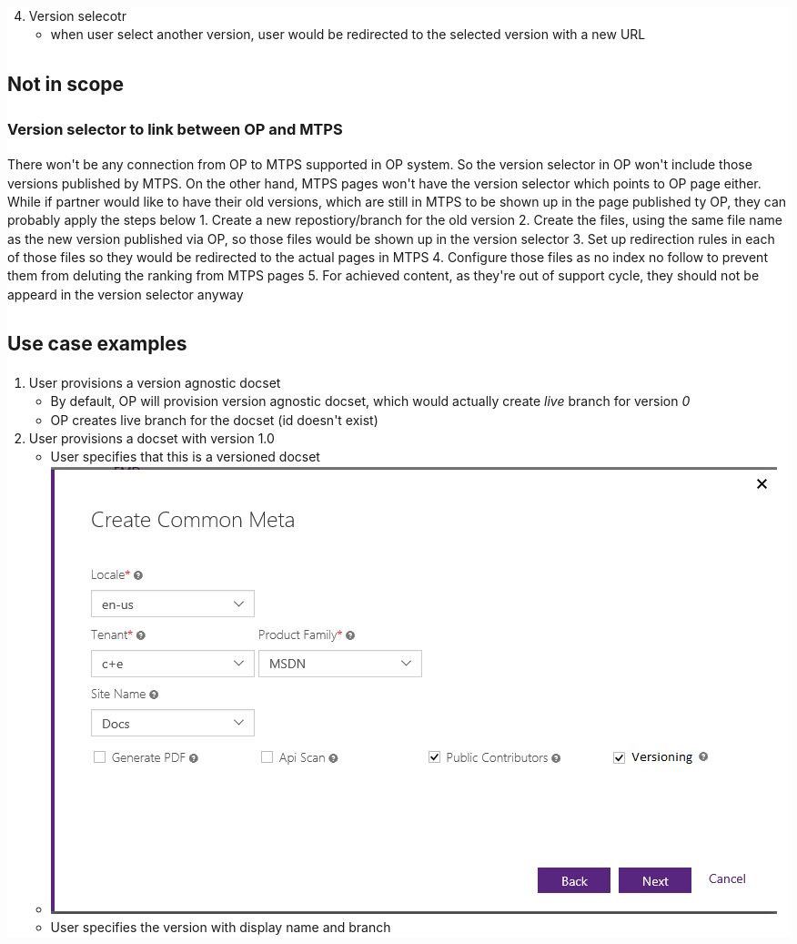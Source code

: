     
4. Version selecotr
    - when user select another version, user would be redirected to the selected version with a new URL

## Not in scope
### Version selector to link between OP and MTPS 
There won't be any connection from OP to MTPS supported in OP system. So the version selector in OP won't include those versions published by MTPS. On the other hand, MTPS pages won't have the version selector which points to OP page either. While if partner would like to have their old versions, which are still in MTPS to be shown up in the page published ty OP, they can probably apply the steps below
    1. Create a new repostiory/branch for the old version
    2. Create the files, using the same file name as the new version published via OP, so those files would be shown up in the version selector
    3. Set up redirection rules in each of those files so they would be redirected to the actual pages in MTPS
    4. Configure those files as no index no follow to prevent them from deluting the ranking from MTPS pages
    5. For achieved content, as they're out of support cycle, they should not be appeard in the version selector anyway

## Use case examples
1. User provisions a version agnostic docset
    - By default, OP will provision version agnostic docset, which would actually create *live* branch for version *0*
    - OP creates live branch for the docset (id doesn't exist)
2. User provisions a docset with version 1.0
    - User specifies that this is a versioned docset
    - ![Create Versioned Docset](../images/createversioneddocset.png)
    - User specifies the version with display name and branch